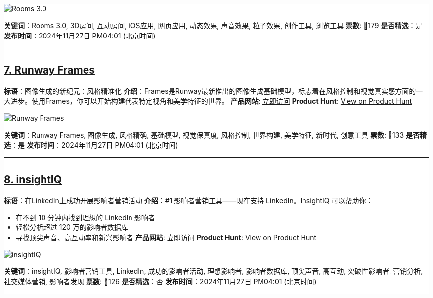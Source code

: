 ![Rooms 3.0](https://ph-files.imgix.net/e526efad-f486-4568-a5bc-c52c43a3290c.png?auto=format&fit=crop&frame=1&h=512&w=1024)

**关键词**：Rooms 3.0, 3D房间, 互动房间, iOS应用, 网页应用, 动态效果, 声音效果, 粒子效果, 创作工具, 浏览工具
**票数**: 🔺179
**是否精选**：是
**发布时间**：2024年11月27日 PM04:01 (北京时间)

---

## [7. Runway Frames](https://www.producthunt.com/posts/runway-frames?utm_campaign=producthunt-api&utm_medium=api-v2&utm_source=Application%3A+My_PH_APP+%28ID%3A+138680%29)
**标语**：图像生成的新纪元：风格精准化
**介绍**：Frames是Runway最新推出的图像生成基础模型，标志着在风格控制和视觉真实感方面的一大进步。使用Frames，你可以开始构建代表特定视角和美学特征的世界。
**产品网站**: [立即访问](https://www.producthunt.com/r/FV2JUMJWO6T7BL?utm_campaign=producthunt-api&utm_medium=api-v2&utm_source=Application%3A+My_PH_APP+%28ID%3A+138680%29)
**Product Hunt**: [View on Product Hunt](https://www.producthunt.com/posts/runway-frames?utm_campaign=producthunt-api&utm_medium=api-v2&utm_source=Application%3A+My_PH_APP+%28ID%3A+138680%29)

![Runway Frames](https://ph-files.imgix.net/ffd349ac-8865-424f-9e18-532ed3275c77.jpeg?auto=format&fit=crop&frame=1&h=512&w=1024)

**关键词**：Runway Frames, 图像生成, 风格精确, 基础模型, 视觉保真度, 风格控制, 世界构建, 美学特征, 新时代, 创意工具
**票数**: 🔺133
**是否精选**：是
**发布时间**：2024年11月27日 PM04:01 (北京时间)

---

## [8. insightIQ](https://www.producthunt.com/posts/insightiq-3?utm_campaign=producthunt-api&utm_medium=api-v2&utm_source=Application%3A+My_PH_APP+%28ID%3A+138680%29)
**标语**：在LinkedIn上成功开展影响者营销活动
**介绍**：#1 影响者营销工具——现在支持 LinkedIn。InsightIQ 可以帮助你：  
- 在不到 10 分钟内找到理想的 LinkedIn 影响者  
- 轻松分析超过 120 万的影响者数据库  
- 寻找顶尖声音、高互动率和新兴影响者
**产品网站**: [立即访问](https://www.producthunt.com/r/3WQGSR3GTALSSO?utm_campaign=producthunt-api&utm_medium=api-v2&utm_source=Application%3A+My_PH_APP+%28ID%3A+138680%29)
**Product Hunt**: [View on Product Hunt](https://www.producthunt.com/posts/insightiq-3?utm_campaign=producthunt-api&utm_medium=api-v2&utm_source=Application%3A+My_PH_APP+%28ID%3A+138680%29)

![insightIQ](https://ph-files.imgix.net/e3d881ac-b466-47dd-8224-a2a59bd38d15.png?auto=format&fit=crop&frame=1&h=512&w=1024)

**关键词**：insightIQ, 影响者营销工具, LinkedIn, 成功的影响者活动, 理想影响者, 影响者数据库, 顶尖声音, 高互动, 突破性影响者, 营销分析, 社交媒体营销, 影响者发现
**票数**: 🔺126
**是否精选**：否
**发布时间**：2024年11月27日 PM04:01 (北京时间)

---
